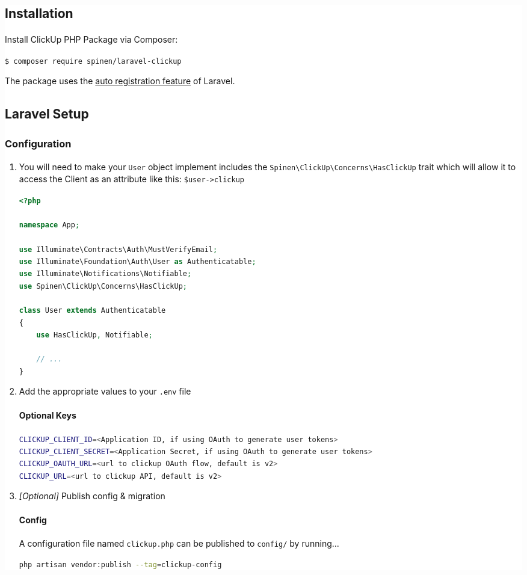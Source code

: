 ## Installation

Install ClickUp PHP Package via Composer:

```bash
$ composer require spinen/laravel-clickup
```

The package uses the [auto registration feature](https://laravel.com/docs/master/packages#package-discovery) of Laravel.

## Laravel Setup

### Configuration

1. You will need to make your `User` object implement includes the `Spinen\ClickUp\Concerns\HasClickUp` trait which will allow it to access the Client as an attribute like this: `$user->clickup`

    ```php
    <?php

    namespace App;

    use Illuminate\Contracts\Auth\MustVerifyEmail;
    use Illuminate\Foundation\Auth\User as Authenticatable;
    use Illuminate\Notifications\Notifiable;
    use Spinen\ClickUp\Concerns\HasClickUp;

    class User extends Authenticatable
    {
        use HasClickUp, Notifiable;

        // ...
    }
    ```

2. Add the appropriate values to your ```.env``` file

    #### Optional Keys
    ```bash
    CLICKUP_CLIENT_ID=<Application ID, if using OAuth to generate user tokens>
    CLICKUP_CLIENT_SECRET=<Application Secret, if using OAuth to generate user tokens>
    CLICKUP_OAUTH_URL=<url to clickup OAuth flow, default is v2>
    CLICKUP_URL=<url to clickup API, default is v2>
    ```

3. _[Optional]_ Publish config & migration

    #### Config
    A configuration file named ```clickup.php``` can be published to ```config/``` by running...

    ```bash
    php artisan vendor:publish --tag=clickup-config
    ```
